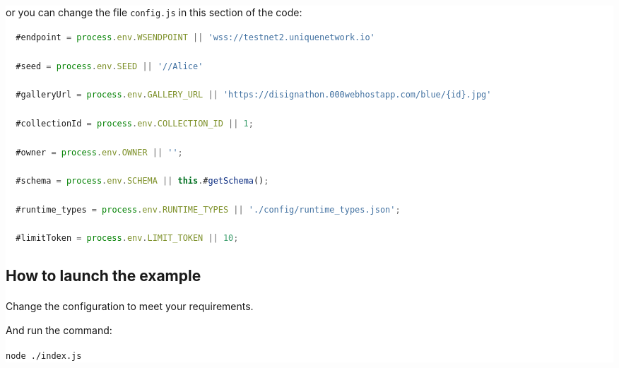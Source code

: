
or you can change the file  `config.js` in this section of the code:
```js
  #endpoint = process.env.WSENDPOINT || 'wss://testnet2.uniquenetwork.io'
  
  #seed = process.env.SEED || '//Alice'

  #galleryUrl = process.env.GALLERY_URL || 'https://disignathon.000webhostapp.com/blue/{id}.jpg'

  #collectionId = process.env.COLLECTION_ID || 1;
  
  #owner = process.env.OWNER || '';

  #schema = process.env.SCHEMA || this.#getSchema();

  #runtime_types = process.env.RUNTIME_TYPES || './config/runtime_types.json';

  #limitToken = process.env.LIMIT_TOKEN || 10;
```

## How to launch the example

Change the configuration to meet your requirements.

And run the command:
```bash
node ./index.js
```